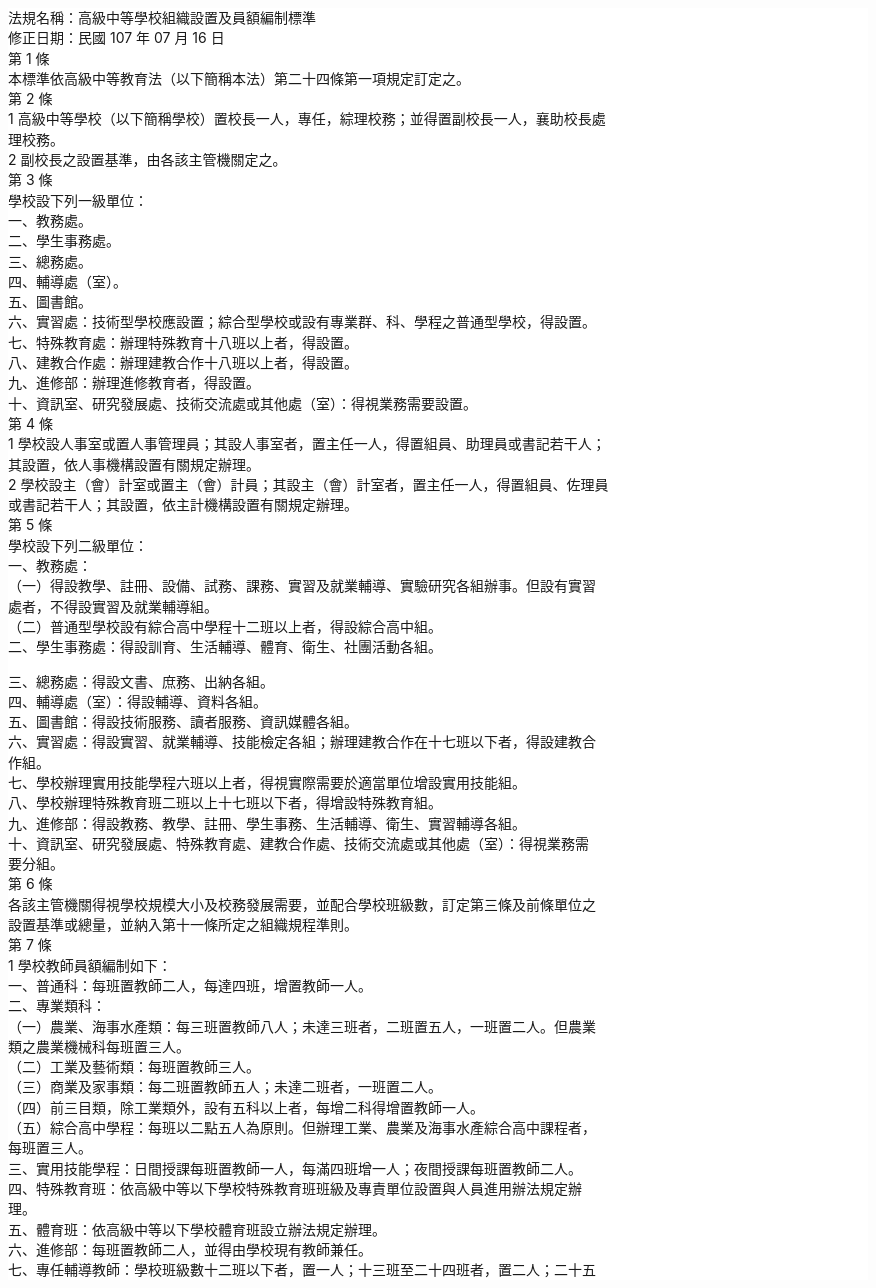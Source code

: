 法規名稱：高級中等學校組織設置及員額編制標準  
修正日期：民國 107 年 07 月 16 日  
第 1 條  
本標準依高級中等教育法（以下簡稱本法）第二十四條第一項規定訂定之。  
第 2 條  
1 高級中等學校（以下簡稱學校）置校長一人，專任，綜理校務；並得置副校長一人，襄助校長處  
理校務。  
2 副校長之設置基準，由各該主管機關定之。  
第 3 條  
學校設下列一級單位：  
一、教務處。  
二、學生事務處。  
三、總務處。  
四、輔導處（室）。  
五、圖書館。  
六、實習處：技術型學校應設置；綜合型學校或設有專業群、科、學程之普通型學校，得設置。  
七、特殊教育處：辦理特殊教育十八班以上者，得設置。  
八、建教合作處：辦理建教合作十八班以上者，得設置。  
九、進修部：辦理進修教育者，得設置。  
十、資訊室、研究發展處、技術交流處或其他處（室）：得視業務需要設置。  
第 4 條  
1 學校設人事室或置人事管理員；其設人事室者，置主任一人，得置組員、助理員或書記若干人；  
其設置，依人事機構設置有關規定辦理。  
2 學校設主（會）計室或置主（會）計員；其設主（會）計室者，置主任一人，得置組員、佐理員  
或書記若干人；其設置，依主計機構設置有關規定辦理。  
第 5 條  
學校設下列二級單位：  
一、教務處：  
（一）得設教學、註冊、設備、試務、課務、實習及就業輔導、實驗研究各組辦事。但設有實習  
處者，不得設實習及就業輔導組。  
（二）普通型學校設有綜合高中學程十二班以上者，得設綜合高中組。  
二、學生事務處：得設訓育、生活輔導、體育、衛生、社團活動各組。  


三、總務處：得設文書、庶務、出納各組。  
四、輔導處（室）：得設輔導、資料各組。  
五、圖書館：得設技術服務、讀者服務、資訊媒體各組。  
六、實習處：得設實習、就業輔導、技能檢定各組；辦理建教合作在十七班以下者，得設建教合  
作組。  
七、學校辦理實用技能學程六班以上者，得視實際需要於適當單位增設實用技能組。  
八、學校辦理特殊教育班二班以上十七班以下者，得增設特殊教育組。  
九、進修部：得設教務、教學、註冊、學生事務、生活輔導、衛生、實習輔導各組。  
十、資訊室、研究發展處、特殊教育處、建教合作處、技術交流處或其他處（室）：得視業務需  
要分組。  
第 6 條  
各該主管機關得視學校規模大小及校務發展需要，並配合學校班級數，訂定第三條及前條單位之  
設置基準或總量，並納入第十一條所定之組織規程準則。  
第 7 條  
1 學校教師員額編制如下：  
一、普通科：每班置教師二人，每達四班，增置教師一人。  
二、專業類科：  
（一）農業、海事水產類：每三班置教師八人；未達三班者，二班置五人，一班置二人。但農業  
類之農業機械科每班置三人。  
（二）工業及藝術類：每班置教師三人。  
（三）商業及家事類：每二班置教師五人；未達二班者，一班置二人。  
（四）前三目類，除工業類外，設有五科以上者，每增二科得增置教師一人。  
（五）綜合高中學程：每班以二點五人為原則。但辦理工業、農業及海事水產綜合高中課程者，  
每班置三人。  
三、實用技能學程：日間授課每班置教師一人，每滿四班增一人；夜間授課每班置教師二人。  
四、特殊教育班：依高級中等以下學校特殊教育班班級及專責單位設置與人員進用辦法規定辦  
理。  
五、體育班：依高級中等以下學校體育班設立辦法規定辦理。  
六、進修部：每班置教師二人，並得由學校現有教師兼任。  
七、專任輔導教師：學校班級數十二班以下者，置一人；十三班至二十四班者，置二人；二十五  